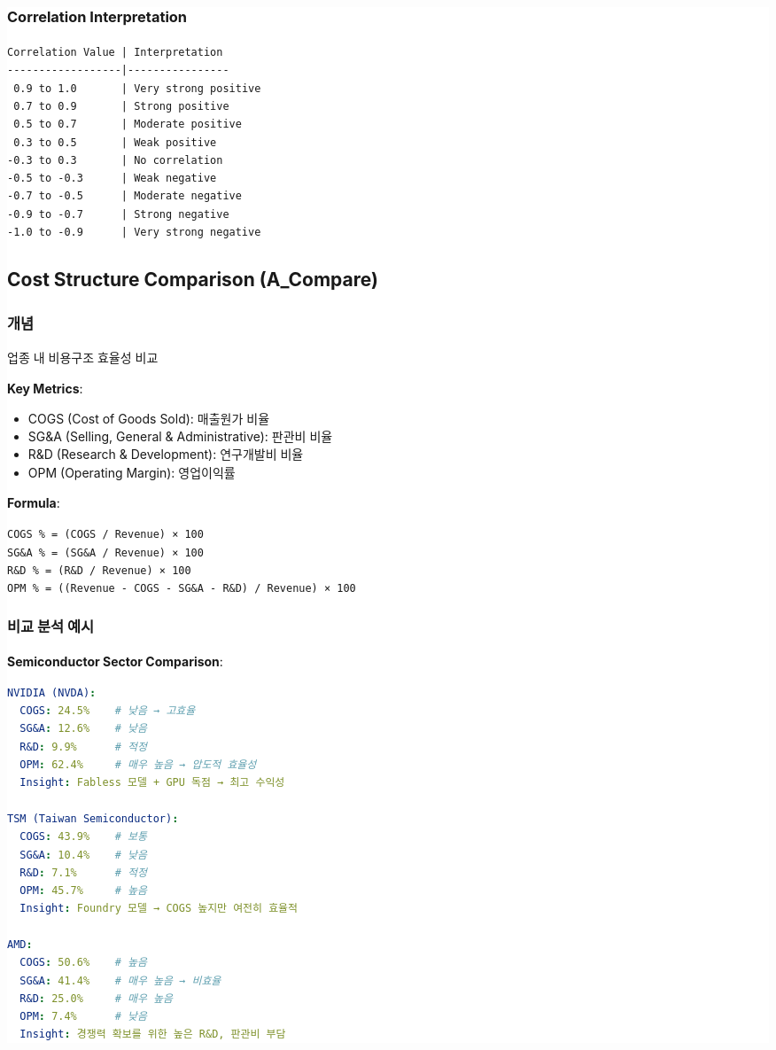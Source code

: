 ### Correlation Interpretation

```
Correlation Value | Interpretation
------------------|----------------
 0.9 to 1.0       | Very strong positive
 0.7 to 0.9       | Strong positive
 0.5 to 0.7       | Moderate positive
 0.3 to 0.5       | Weak positive
-0.3 to 0.3       | No correlation
-0.5 to -0.3      | Weak negative
-0.7 to -0.5      | Moderate negative
-0.9 to -0.7      | Strong negative
-1.0 to -0.9      | Very strong negative
```

## Cost Structure Comparison (A_Compare)

### 개념

업종 내 비용구조 효율성 비교

**Key Metrics**:
- COGS (Cost of Goods Sold): 매출원가 비율
- SG&A (Selling, General & Administrative): 판관비 비율
- R&D (Research & Development): 연구개발비 비율
- OPM (Operating Margin): 영업이익률

**Formula**:
```
COGS % = (COGS / Revenue) × 100
SG&A % = (SG&A / Revenue) × 100
R&D % = (R&D / Revenue) × 100
OPM % = ((Revenue - COGS - SG&A - R&D) / Revenue) × 100
```

### 비교 분석 예시

**Semiconductor Sector Comparison**:

```yaml
NVIDIA (NVDA):
  COGS: 24.5%    # 낮음 → 고효율
  SG&A: 12.6%    # 낮음
  R&D: 9.9%      # 적정
  OPM: 62.4%     # 매우 높음 → 압도적 효율성
  Insight: Fabless 모델 + GPU 독점 → 최고 수익성

TSM (Taiwan Semiconductor):
  COGS: 43.9%    # 보통
  SG&A: 10.4%    # 낮음
  R&D: 7.1%      # 적정
  OPM: 45.7%     # 높음
  Insight: Foundry 모델 → COGS 높지만 여전히 효율적

AMD:
  COGS: 50.6%    # 높음
  SG&A: 41.4%    # 매우 높음 → 비효율
  R&D: 25.0%     # 매우 높음
  OPM: 7.4%      # 낮음
  Insight: 경쟁력 확보를 위한 높은 R&D, 판관비 부담
```
